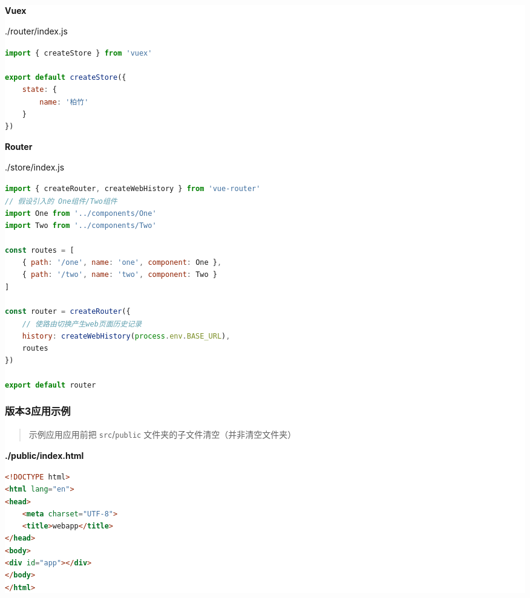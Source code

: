 **Vuex**

./router/index.js

```javascript
import { createStore } from 'vuex'

export default createStore({
    state: {
        name: '柏竹'
    }
})
```

**Router**

./store/index.js

```javascript
import { createRouter, createWebHistory } from 'vue-router'
// 假设引入的 One组件/Two组件
import One from '../components/One'
import Two from '../components/Two'

const routes = [
    { path: '/one', name: 'one', component: One },
    { path: '/two', name: 'two', component: Two }
]

const router = createRouter({
    // 使路由切换产生web页面历史记录
    history: createWebHistory(process.env.BASE_URL),
    routes
})

export default router
```

### 版本3应用示例

> 示例应用应用前把 `src`/`public` 文件夹的子文件清空（并非清空文件夹）

**./public/index.html**

```html
<!DOCTYPE html>
<html lang="en">
<head>
    <meta charset="UTF-8">
    <title>webapp</title>
</head>
<body>
<div id="app"></div>
</body>
</html>
```
